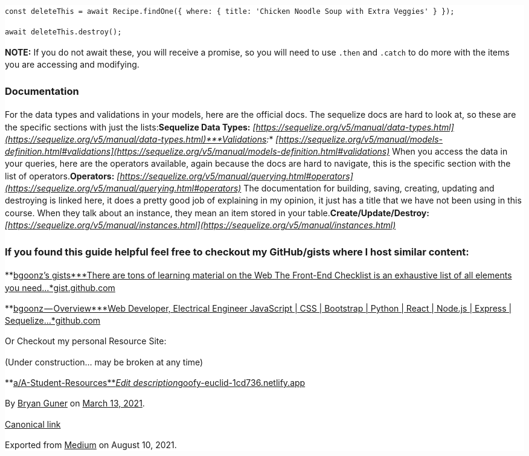 ```
const deleteThis = await Recipe.findOne({ where: { title: 'Chicken Noodle Soup with Extra Veggies' } });
```

```
await deleteThis.destroy();
```

**NOTE:** If you do not await these, you will receive a promise, so you will need to use `.then` and `.catch` to do more with the items you are accessing and modifying.

### Documentation

For the data types and validations in your models, here are the official docs. The sequelize docs are hard to look at, so these are the specific sections with just the lists:**Sequelize Data Types:** *[https://sequelize.org/v5/manual/data-types.html](https://sequelize.org/v5/manual/data-types.html)***Validations:** *[https://sequelize.org/v5/manual/models-definition.html#validations](https://sequelize.org/v5/manual/models-definition.html#validations)*
When you access the data in your queries, here are the operators available, again because the docs are hard to navigate, this is the specific section with the list of operators.**Operators:** *[https://sequelize.org/v5/manual/querying.html#operators](https://sequelize.org/v5/manual/querying.html#operators)*
The documentation for building, saving, creating, updating and destroying is linked here, it does a pretty good job of explaining in my opinion, it just has a title that we have not been using in this course. When they talk about an instance, they mean an item stored in your table.**Create/Update/Destroy:** *[https://sequelize.org/v5/manual/instances.html](https://sequelize.org/v5/manual/instances.html)*

### If you found this guide helpful feel free to checkout my GitHub/gists where I host similar content:

**[bgoonz’s gists***There are tons of learning material on the Web The Front-End Checklist is an exhaustive list of all elements you need…*gist.github.com](https://gist.github.com/bgoonz)

**[bgoonz — Overview***Web Developer, Electrical Engineer JavaScript | CSS | Bootstrap | Python | React | Node.js | Express | Sequelize…*github.com](https://github.com/bgoonz)

Or Checkout my personal Resource Site:

(Under construction… may be broken at any time)

**[a/A-Student-Resources***Edit description*goofy-euclid-1cd736.netlify.app](https://goofy-euclid-1cd736.netlify.app/)

By [Bryan Guner](https://medium.com/@bryanguner) on [March 13, 2021](https://medium.com/p/8acb68284a98).

[Canonical link](https://medium.com/@bryanguner/everything-you-need-to-know-about-relational-databases-sql-postgresql-and-sequelize-to-build-8acb68284a98)

Exported from [Medium](https://medium.com/) on August 10, 2021.